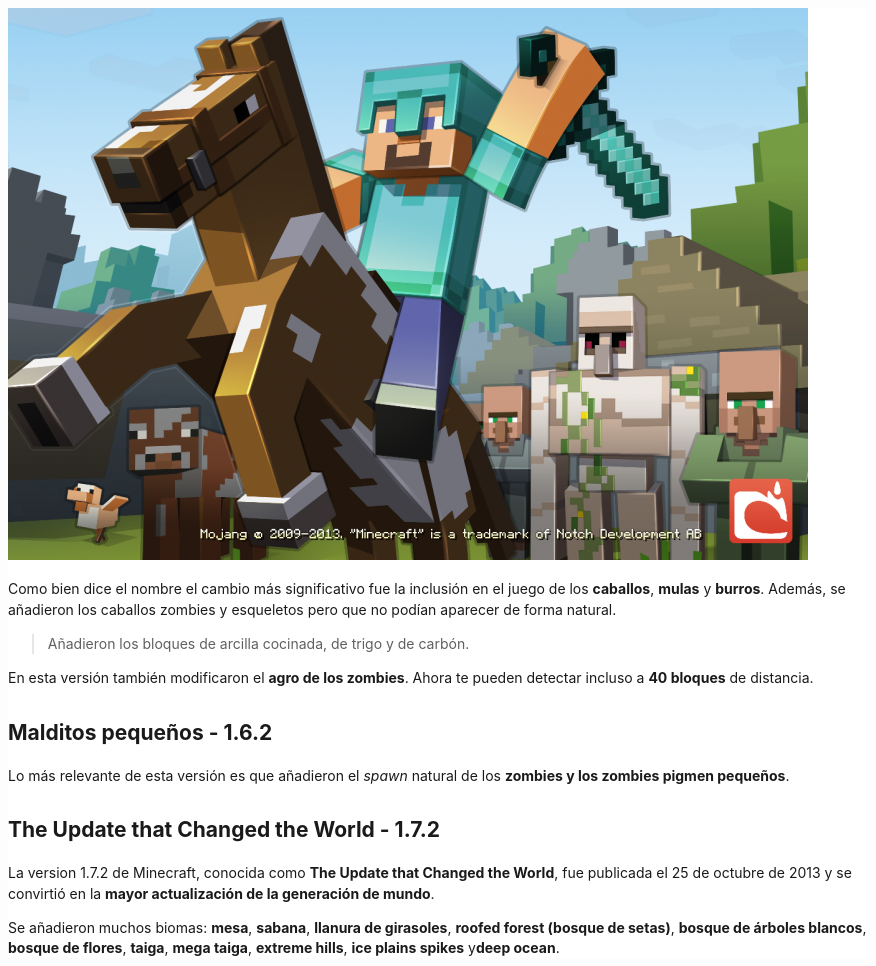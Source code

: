 ![1.6.1](images/1_6_1.png)

Como bien dice el nombre el cambio más significativo fue la inclusión en el juego de los **caballos**, **mulas** y **burros**. Además, se añadieron los caballos zombies y esqueletos pero que no podían aparecer de forma natural.

> Añadieron los bloques de arcilla cocinada, de trigo y de carbón.

En esta versión también modificaron el **agro de los zombies**. Ahora te pueden detectar incluso a **40 bloques** de distancia.

## Malditos pequeños - 1.6.2

Lo más relevante de esta versión es que añadieron el *spawn* natural de los **zombies y los zombies pigmen pequeños**. 

## The Update that Changed the World - 1.7.2

La version 1.7.2 de Minecraft, conocida como **The Update that Changed the World**, fue publicada el 25 de octubre de 2013 y se convirtió en la **mayor actualización de la generación de mundo**.

Se añadieron muchos biomas: **mesa**, **sabana**, **llanura de girasoles**, **roofed forest (bosque de setas)**, **bosque de árboles blancos**, **bosque de flores**, **taiga**, **mega taiga**, **extreme hills**, **ice plains spikes** y**deep ocean**.
